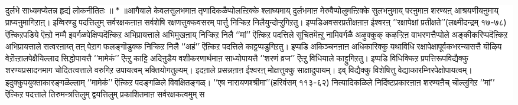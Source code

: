 दुर्लभे साध्यमप्येतन्न हृद्यं लोकनीतितः ॥ * ॥आगैयाले केवलसुलभमाऩ तृणादिकळैप्पोलऩ्ऱिक्के श्लाघ्यमाय् दुर्लभमाऩ मेरुवैप्पोलुमऩ्ऱिक्के सुलभऩुमाय् परऩुमाऩ शरण्यऩ् आश्रयणीयऩुमाय् प्राप्यऩुमागिऱाऩ्। इव्विरण्डु पदत्तिलुम् सर्वरक्षकऩाऩ सर्वशेषि रक्षणत्तुक्कवसरम् पार्त्तु निऱ्किऱ निलैयुन्दोऱ्ऱुगिऱतु। इप्पडिअवसरप्रतीक्षऩाऩ ईश्वरऩ् ‘‘रक्षापेक्षां प्रतीक्षते’’(लक्ष्मीदन्द्रम् १७-७८) ऎऩ्किऱपडिये ऎऩ्ऱो नम्मै इवर्गळपेक्षिप्पदॆऩ्किऱ अभिप्रायत्ताले अभिमुखऩाय् निऱ्किऱ निलै ‘‘मां’’ ऎऩ्किऱ पदत्तिले सूचितमॆऩ्ऱु नामिवर्गळै अऴुक्कुक् कऴऱ्ऱिऩ वाभरणत्तैप्पोले अङ्कीकरिप्पदॆऩ्किऱ अभिप्रायत्ताले सत्वरऩाय्त् तऩ् पेऱाग फलङ्गॊडुक्क निऱ्किऱ निलै ‘‘अहं’’ ऎऩ्किऱ पदत्तिले काट्टप्पडुगिऱतु। इप्पडि अकिञ्चनऩाऩ अधिकारिक्कु यथाविधि रक्षापेक्षापूर्वकभरन्यासत्तै यॊऴिय वेऱॊऩ्ऱालपेक्षैयिल्लाद सिद्धोपायत्तै ‘‘मामेकं’’ ऎऩ्ऱु काट्टि अदिऩुडैय वशीकरणार्थमाऩ साध्योपायत्तै ‘‘शरणं व्रज’’ ऎऩ्ऱु विधियाले काट्टुगिऱतु। इप्पडि विधिक्किऱ प्रपत्तिरूपविद्यैक्कु शरण्यप्रसादनमाग चोदितत्वत्ताले वरुगिऱ उपायत्वम् भक्तियोगतुल्यम्। इदऩाले प्रसन्नऩाऩ ईश्वरऩ् मोक्षत्तुक्कु साक्षादुपायम्। इव् विद्यैक्कु विशेषित्तु वेद्याकारम्निरपेक्षोपायत्वम्। इदुक्कुपयुक्ताकारङ्गळॆल्लाम् ‘‘मामेकं’’ ऎऩ्किऱ पदङ्गळिले विवक्षितङ्गळ्। ‘‘एष नारायणश्श्रीमा’’(हरिवंसम् ११३-६२) नित्यादिकळिले निर्दिष्टप्रकारऩाऩ शरण्यऩैच् चॊल्लुगिऱ ‘‘मां’’ ऎऩ्किऱ पदत्ताले तिरुमन्त्रत्तिलुम् द्वयत्तिलुम् प्रकाशितमाऩ सर्वरक्षकत्वमुम् स